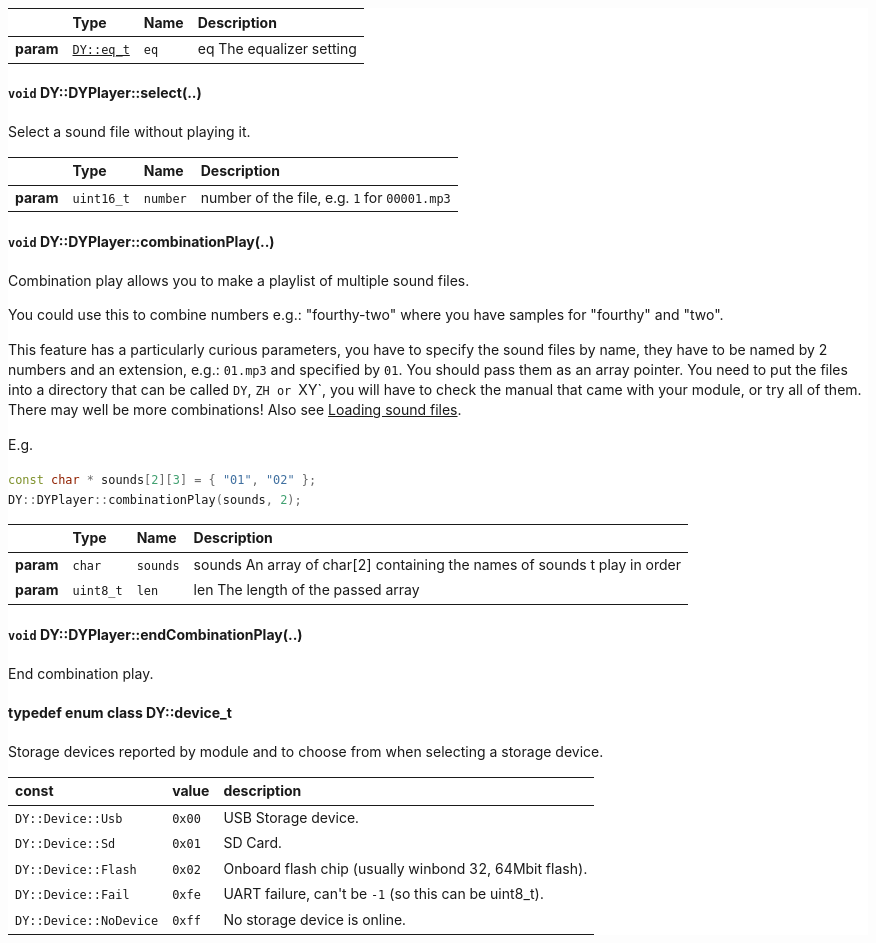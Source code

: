 |           | **Type**                                 | **Name** | **Description**          |
| :-------- | :--------------------------------------- | :------- | :----------------------- |
| **param** | [`DY::eq_t`](#typedef-enum-class-dyeq_t) | `eq`     | eq The equalizer setting |

#### `void` DY::DYPlayer::select(..)

Select a sound file without playing it.

|           | **Type**   | **Name** | **Description**                              |
| :-------- | :--------- | :------- | :------------------------------------------- |
| **param** | `uint16_t` | `number` | number of the file, e.g. `1` for `00001.mp3` |

#### `void` DY::DYPlayer::combinationPlay(..)

Combination play allows you to make a playlist of multiple sound files.

You could use this to combine numbers e.g.: "fourthy-two" where you
have samples for "fourthy" and "two".

This feature has a particularly curious parameters, you have to
specify the sound files by name, they have to be named by 2 numbers
and an extension, e.g.: `01.mp3` and specified by `01`. You should
pass them as an array pointer. You need to put the files into a
directory that can be called `DY`, `ZH or `XY`, you will have to check
the manual that came with your module, or try all of them. There may
well be more combinations! Also see
[Loading sound files](#loading-sound-files).

E.g.

```cpp
const char * sounds[2][3] = { "01", "02" };
DY::DYPlayer::combinationPlay(sounds, 2);
```

|           | **Type**  | **Name** | **Description**                                                           |
| :-------- | :-------- | :------- | :------------------------------------------------------------------------ |
| **param** | `char`    | `sounds` | sounds An array of char[2] containing the names of sounds t play in order |
| **param** | `uint8_t` | `len`    | len The length of the passed array                                        |

#### `void` DY::DYPlayer::endCombinationPlay(..)

End combination play.

#### typedef enum class DY::device_t

Storage devices reported by module and to choose from when selecting a
storage device.

| const                  | value  | description                                            |
| :--------------------- | :----- | :----------------------------------------------------- |
| `DY::Device::Usb`      | `0x00` | USB Storage device.                                    |
| `DY::Device::Sd`       | `0x01` | SD Card.                                               |
| `DY::Device::Flash`    | `0x02` | Onboard flash chip (usually winbond 32, 64Mbit flash). |
| `DY::Device::Fail`     | `0xfe` | UART failure, can't be `-1` (so this can be uint8_t).  |
| `DY::Device::NoDevice` | `0xff` | No storage device is online.                           |
